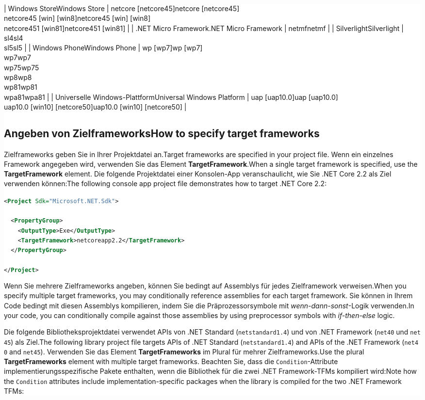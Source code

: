 | <span data-ttu-id="1b64d-175">Windows Store</span><span class="sxs-lookup"><span data-stu-id="1b64d-175">Windows Store</span></span>              | <span data-ttu-id="1b64d-176">netcore [netcore45]</span><span class="sxs-lookup"><span data-stu-id="1b64d-176">netcore [netcore45]</span></span><br><span data-ttu-id="1b64d-177">netcore45 [win] [win8]</span><span class="sxs-lookup"><span data-stu-id="1b64d-177">netcore45 [win] [win8]</span></span><br><span data-ttu-id="1b64d-178">netcore451 [win81]</span><span class="sxs-lookup"><span data-stu-id="1b64d-178">netcore451 [win81]</span></span> |
| <span data-ttu-id="1b64d-179">.NET Micro Framework</span><span class="sxs-lookup"><span data-stu-id="1b64d-179">.NET Micro Framework</span></span>       | <span data-ttu-id="1b64d-180">netmf</span><span class="sxs-lookup"><span data-stu-id="1b64d-180">netmf</span></span> |
| <span data-ttu-id="1b64d-181">Silverlight</span><span class="sxs-lookup"><span data-stu-id="1b64d-181">Silverlight</span></span>                | <span data-ttu-id="1b64d-182">sl4</span><span class="sxs-lookup"><span data-stu-id="1b64d-182">sl4</span></span><br><span data-ttu-id="1b64d-183">sl5</span><span class="sxs-lookup"><span data-stu-id="1b64d-183">sl5</span></span> |
| <span data-ttu-id="1b64d-184">Windows Phone</span><span class="sxs-lookup"><span data-stu-id="1b64d-184">Windows Phone</span></span>              | <span data-ttu-id="1b64d-185">wp [wp7]</span><span class="sxs-lookup"><span data-stu-id="1b64d-185">wp [wp7]</span></span><br><span data-ttu-id="1b64d-186">wp7</span><span class="sxs-lookup"><span data-stu-id="1b64d-186">wp7</span></span><br><span data-ttu-id="1b64d-187">wp75</span><span class="sxs-lookup"><span data-stu-id="1b64d-187">wp75</span></span><br><span data-ttu-id="1b64d-188">wp8</span><span class="sxs-lookup"><span data-stu-id="1b64d-188">wp8</span></span><br><span data-ttu-id="1b64d-189">wp81</span><span class="sxs-lookup"><span data-stu-id="1b64d-189">wp81</span></span><br><span data-ttu-id="1b64d-190">wpa81</span><span class="sxs-lookup"><span data-stu-id="1b64d-190">wpa81</span></span> |
| <span data-ttu-id="1b64d-191">Universelle Windows-Plattform</span><span class="sxs-lookup"><span data-stu-id="1b64d-191">Universal Windows Platform</span></span> | <span data-ttu-id="1b64d-192">uap [uap10.0]</span><span class="sxs-lookup"><span data-stu-id="1b64d-192">uap [uap10.0]</span></span><br><span data-ttu-id="1b64d-193">uap10.0 [win10] [netcore50]</span><span class="sxs-lookup"><span data-stu-id="1b64d-193">uap10.0 [win10] [netcore50]</span></span> |

## <a name="how-to-specify-target-frameworks"></a><span data-ttu-id="1b64d-194">Angeben von Zielframeworks</span><span class="sxs-lookup"><span data-stu-id="1b64d-194">How to specify target frameworks</span></span>

<span data-ttu-id="1b64d-195">Zielframeworks geben Sie in Ihrer Projektdatei an.</span><span class="sxs-lookup"><span data-stu-id="1b64d-195">Target frameworks are specified in your project file.</span></span> <span data-ttu-id="1b64d-196">Wenn ein einzelnes Framework angegeben wird, verwenden Sie das Element **TargetFramework**.</span><span class="sxs-lookup"><span data-stu-id="1b64d-196">When a single target framework is specified, use the **TargetFramework** element.</span></span> <span data-ttu-id="1b64d-197">Die folgende Projektdatei einer Konsolen-App veranschaulicht, wie Sie .NET Core 2.2 als Ziel verwenden können:</span><span class="sxs-lookup"><span data-stu-id="1b64d-197">The following console app project file demonstrates how to target .NET Core 2.2:</span></span>

```xml
<Project Sdk="Microsoft.NET.Sdk">

  <PropertyGroup>
    <OutputType>Exe</OutputType>
    <TargetFramework>netcoreapp2.2</TargetFramework>
  </PropertyGroup>

</Project>
```

<span data-ttu-id="1b64d-198">Wenn Sie mehrere Zielframeworks angeben, können Sie bedingt auf Assemblys für jedes Zielframework verweisen.</span><span class="sxs-lookup"><span data-stu-id="1b64d-198">When you specify multiple target frameworks, you may conditionally reference assemblies for each target framework.</span></span> <span data-ttu-id="1b64d-199">Sie können in Ihrem Code bedingt mit diesen Assemblys kompilieren, indem Sie die Präprozessorsymbole mit *wenn-dann-sonst*-Logik verwenden.</span><span class="sxs-lookup"><span data-stu-id="1b64d-199">In your code, you can conditionally compile against those assemblies by using preprocessor symbols with *if-then-else* logic.</span></span>

<span data-ttu-id="1b64d-200">Die folgende Bibliotheksprojektdatei verwendet APIs von .NET Standard (`netstandard1.4`) und von .NET Framework (`net40` und `net45`) als Ziel.</span><span class="sxs-lookup"><span data-stu-id="1b64d-200">The following library project file targets APIs of .NET Standard (`netstandard1.4`) and APIs of the .NET Framework (`net40` and `net45`).</span></span> <span data-ttu-id="1b64d-201">Verwenden Sie das Element **TargetFrameworks** im Plural für mehrer Zielframeworks.</span><span class="sxs-lookup"><span data-stu-id="1b64d-201">Use the plural **TargetFrameworks** element with multiple target frameworks.</span></span> <span data-ttu-id="1b64d-202">Beachten Sie, dass die `Condition`-Attribute implementierungsspezifische Pakete enthalten, wenn die Bibliothek für die zwei .NET Framework-TFMs kompiliert wird:</span><span class="sxs-lookup"><span data-stu-id="1b64d-202">Note how the `Condition` attributes include implementation-specific packages when the library is compiled for the two .NET Framework TFMs:</span></span>
